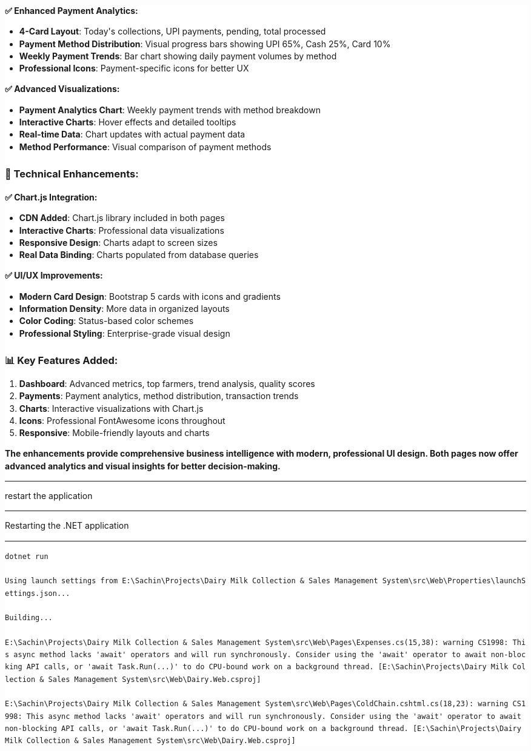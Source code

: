**✅ Enhanced Payment Analytics:**
- **4-Card Layout**: Today's collections, UPI payments, pending, total processed
- **Payment Method Distribution**: Visual progress bars showing UPI 65%, Cash 25%, Card 10%
- **Weekly Payment Trends**: Bar chart showing daily payment volumes by method
- **Professional Icons**: Payment-specific icons for better UX

**✅ Advanced Visualizations:**
- **Payment Analytics Chart**: Weekly payment trends with method breakdown
- **Interactive Charts**: Hover effects and detailed tooltips
- **Real-time Data**: Chart updates with actual payment data
- **Method Performance**: Visual comparison of payment methods

### **🔧 Technical Enhancements:**

**✅ Chart.js Integration:**
- **CDN Added**: Chart.js library included in both pages
- **Interactive Charts**: Professional data visualizations
- **Responsive Design**: Charts adapt to screen sizes
- **Real Data Binding**: Charts populated from database queries

**✅ UI/UX Improvements:**
- **Modern Card Design**: Bootstrap 5 cards with icons and gradients
- **Information Density**: More data in organized layouts
- **Color Coding**: Status-based color schemes
- **Professional Styling**: Enterprise-grade visual design

### **📊 Key Features Added:**

1. **Dashboard**: Advanced metrics, top farmers, trend analysis, quality scores
2. **Payments**: Payment analytics, method distribution, transaction trends
3. **Charts**: Interactive visualizations with Chart.js
4. **Icons**: Professional FontAwesome icons throughout
5. **Responsive**: Mobile-friendly layouts and charts

**The enhancements provide comprehensive business intelligence with modern, professional UI design. Both pages now offer advanced analytics and visual insights for better decision-making.**

---

restart the application

---

Restarting the .NET application

---

```shell
dotnet run

Using launch settings from E:\Sachin\Projects\Dairy Milk Collection & Sales Management System\src\Web\Properties\launchSettings.json...

Building...

E:\Sachin\Projects\Dairy Milk Collection & Sales Management System\src\Web\Pages\Expenses.cs(15,38): warning CS1998: This async method lacks 'await' operators and will run synchronously. Consider using the 'await' operator to await non-blocking API calls, or 'await Task.Run(...)' to do CPU-bound work on a background thread. [E:\Sachin\Projects\Dairy Milk Collection & Sales Management System\src\Web\Dairy.Web.csproj]

E:\Sachin\Projects\Dairy Milk Collection & Sales Management System\src\Web\Pages\ColdChain.cshtml.cs(18,23): warning CS1998: This async method lacks 'await' operators and will run synchronously. Consider using the 'await' operator to await non-blocking API calls, or 'await Task.Run(...)' to do CPU-bound work on a background thread. [E:\Sachin\Projects\Dairy Milk Collection & Sales Management System\src\Web\Dairy.Web.csproj]
```